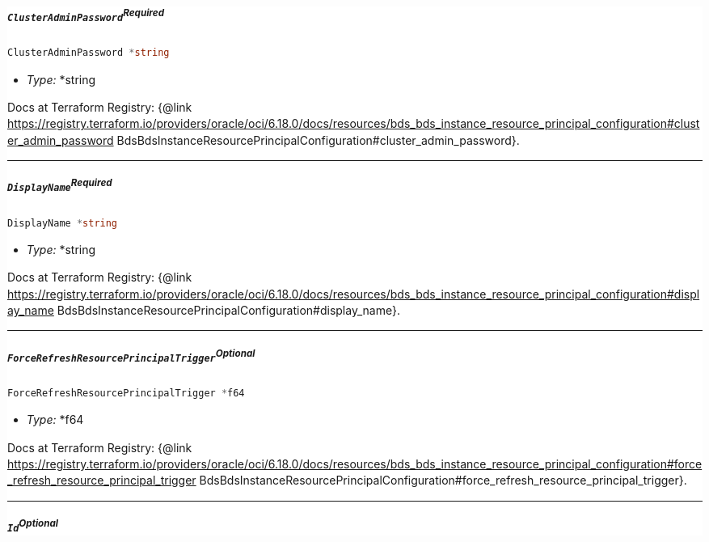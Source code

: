 
##### `ClusterAdminPassword`<sup>Required</sup> <a name="ClusterAdminPassword" id="rhizo-co-terraform-provider-oci.bdsBdsInstanceResourcePrincipalConfiguration.BdsBdsInstanceResourcePrincipalConfigurationConfig.property.clusterAdminPassword"></a>

```go
ClusterAdminPassword *string
```

- *Type:* *string

Docs at Terraform Registry: {@link https://registry.terraform.io/providers/oracle/oci/6.18.0/docs/resources/bds_bds_instance_resource_principal_configuration#cluster_admin_password BdsBdsInstanceResourcePrincipalConfiguration#cluster_admin_password}.

---

##### `DisplayName`<sup>Required</sup> <a name="DisplayName" id="rhizo-co-terraform-provider-oci.bdsBdsInstanceResourcePrincipalConfiguration.BdsBdsInstanceResourcePrincipalConfigurationConfig.property.displayName"></a>

```go
DisplayName *string
```

- *Type:* *string

Docs at Terraform Registry: {@link https://registry.terraform.io/providers/oracle/oci/6.18.0/docs/resources/bds_bds_instance_resource_principal_configuration#display_name BdsBdsInstanceResourcePrincipalConfiguration#display_name}.

---

##### `ForceRefreshResourcePrincipalTrigger`<sup>Optional</sup> <a name="ForceRefreshResourcePrincipalTrigger" id="rhizo-co-terraform-provider-oci.bdsBdsInstanceResourcePrincipalConfiguration.BdsBdsInstanceResourcePrincipalConfigurationConfig.property.forceRefreshResourcePrincipalTrigger"></a>

```go
ForceRefreshResourcePrincipalTrigger *f64
```

- *Type:* *f64

Docs at Terraform Registry: {@link https://registry.terraform.io/providers/oracle/oci/6.18.0/docs/resources/bds_bds_instance_resource_principal_configuration#force_refresh_resource_principal_trigger BdsBdsInstanceResourcePrincipalConfiguration#force_refresh_resource_principal_trigger}.

---

##### `Id`<sup>Optional</sup> <a name="Id" id="rhizo-co-terraform-provider-oci.bdsBdsInstanceResourcePrincipalConfiguration.BdsBdsInstanceResourcePrincipalConfigurationConfig.property.id"></a>
